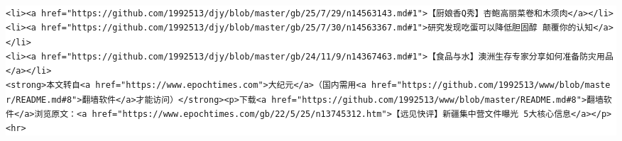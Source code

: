 ```
<li><a href="https://github.com/1992513/djy/blob/master/gb/25/7/29/n14563143.md#1">【厨娘香Q秀】杏鲍高丽菜卷和木须肉</a></li>
<li><a href="https://github.com/1992513/djy/blob/master/gb/25/7/30/n14563367.md#1">研究发现吃蛋可以降低胆固醇 颠覆你的认知</a></li>
<li><a href="https://github.com/1992513/djy/blob/master/gb/24/11/9/n14367463.md#1">【食品与水】澳洲生存专家分享如何准备防灾用品</a></li>
<strong>本文转自<a href="https://www.epochtimes.com">大纪元</a>（国内需用<a href="https://github.com/1992513/www/blob/master/README.md#8">翻墙软件</a>才能访问）</strong><p>下载<a href="https://github.com/1992513/www/blob/master/README.md#8">翻墙软件</a>浏览原文：<a href="https://www.epochtimes.com/gb/22/5/25/n13745312.htm">【远见快评】新疆集中营文件曝光 5大核心信息</a></p><hr>
```